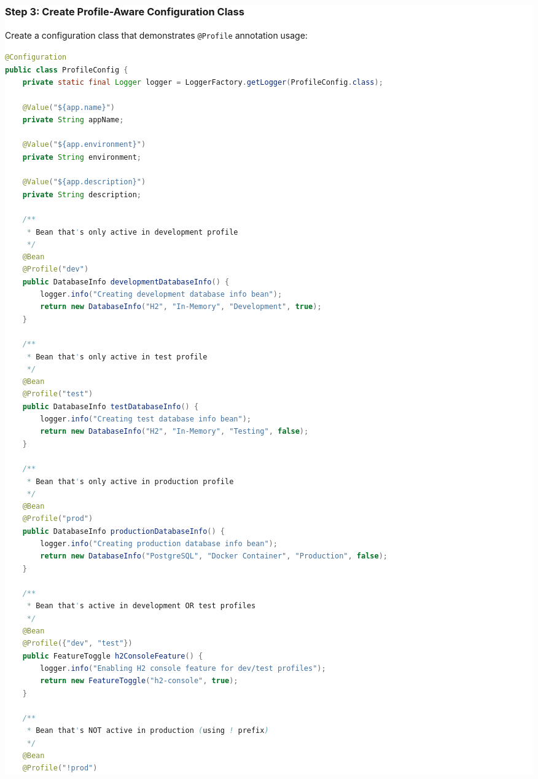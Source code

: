
### Step 3: Create Profile-Aware Configuration Class

Create a configuration class that demonstrates `@Profile` annotation usage:

```java
@Configuration
public class ProfileConfig {
    private static final Logger logger = LoggerFactory.getLogger(ProfileConfig.class);

    @Value("${app.name}")
    private String appName;

    @Value("${app.environment}")
    private String environment;

    @Value("${app.description}")
    private String description;

    /**
     * Bean that's only active in development profile
     */
    @Bean
    @Profile("dev")
    public DatabaseInfo developmentDatabaseInfo() {
        logger.info("Creating development database info bean");
        return new DatabaseInfo("H2", "In-Memory", "Development", true);
    }

    /**
     * Bean that's only active in test profile
     */
    @Bean
    @Profile("test")
    public DatabaseInfo testDatabaseInfo() {
        logger.info("Creating test database info bean");
        return new DatabaseInfo("H2", "In-Memory", "Testing", false);
    }

    /**
     * Bean that's only active in production profile
     */
    @Bean
    @Profile("prod")
    public DatabaseInfo productionDatabaseInfo() {
        logger.info("Creating production database info bean");
        return new DatabaseInfo("PostgreSQL", "Docker Container", "Production", false);
    }

    /**
     * Bean that's active in development OR test profiles
     */
    @Bean
    @Profile({"dev", "test"})
    public FeatureToggle h2ConsoleFeature() {
        logger.info("Enabling H2 console feature for dev/test profiles");
        return new FeatureToggle("h2-console", true);
    }

    /**
     * Bean that's NOT active in production (using ! prefix)
     */
    @Bean
    @Profile("!prod")
```